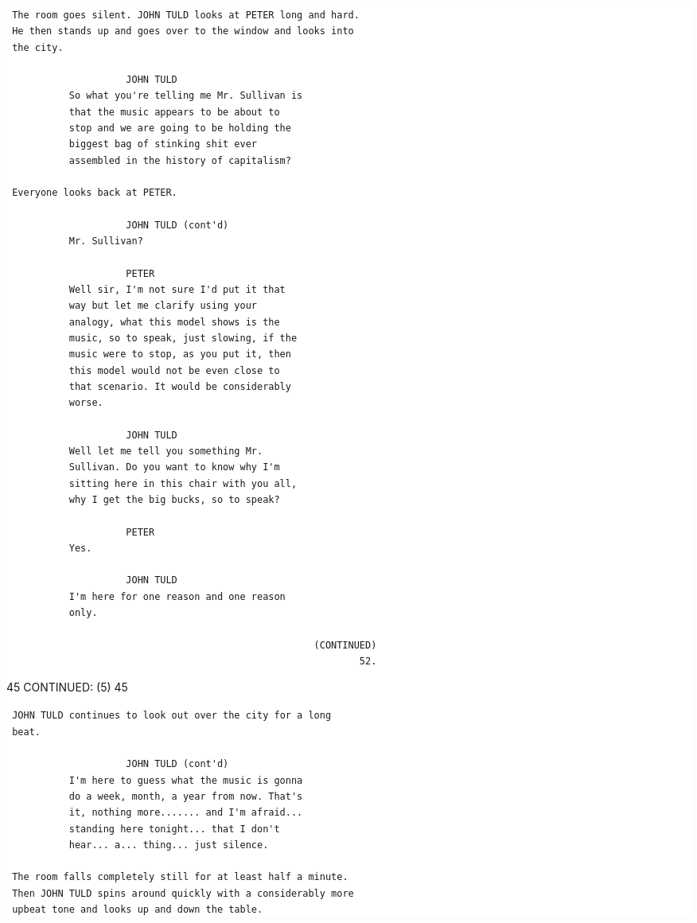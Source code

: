      The room goes silent. JOHN TULD looks at PETER long and hard.
     He then stands up and goes over to the window and looks into
     the city.

                         JOHN TULD
               So what you're telling me Mr. Sullivan is
               that the music appears to be about to
               stop and we are going to be holding the
               biggest bag of stinking shit ever
               assembled in the history of capitalism?

     Everyone looks back at PETER.

                         JOHN TULD (cont'd)
               Mr. Sullivan?

                         PETER
               Well sir, I'm not sure I'd put it that
               way but let me clarify using your
               analogy, what this model shows is the
               music, so to speak, just slowing, if the
               music were to stop, as you put it, then
               this model would not be even close to
               that scenario. It would be considerably
               worse.

                         JOHN TULD
               Well let me tell you something Mr.
               Sullivan. Do you want to know why I'm
               sitting here in this chair with you all,
               why I get the big bucks, so to speak?

                         PETER
               Yes.

                         JOHN TULD
               I'm here for one reason and one reason
               only.

                                                          (CONTINUED)
                                                                  52.
45   CONTINUED: (5)                                                 45

     JOHN TULD continues to look out over the city for a long
     beat.

                         JOHN TULD (cont'd)
               I'm here to guess what the music is gonna
               do a week, month, a year from now. That's
               it, nothing more....... and I'm afraid...
               standing here tonight... that I don't
               hear... a... thing... just silence.

     The room falls completely still for at least half a minute.
     Then JOHN TULD spins around quickly with a considerably more
     upbeat tone and looks up and down the table.
